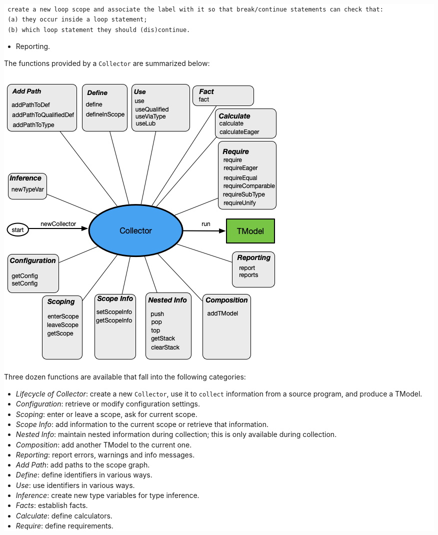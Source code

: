      create a new loop scope and associate the label with it so that break/continue statements can check that:
     (a) they occur inside a loop statement; 
     (b) which loop statement they should (dis)continue.
* Reporting.

The functions provided by a `Collector` are summarized below:

![](/assets/1ffe5f6b-2d04-4ff4-8d0f-14803fd36f67.png)

Three dozen functions are available that fall into the following categories:

* _Lifecycle of Collector_: create a new `Collector`, use it to `collect` information from a source program, and produce a TModel.
* _Configuration_: retrieve or modify configuration settings.
* _Scoping_: enter or leave a scope, ask for current scope.
* _Scope Info_: add information to the current scope or retrieve that information.
* _Nested Info_: maintain nested information during collection; this is only available during collection.
* _Composition_: add another TModel to the current one.
* _Reporting_: report errors, warnings and info messages.
* _Add Path_: add paths to the scope graph.
* _Define_: define identifiers in various ways.
* _Use_: use identifiers in various ways.
* _Inference_: create new type variables for type inference.
* _Facts_: establish facts.
* _Calculate_: define calculators.
* _Require_: define requirements.
